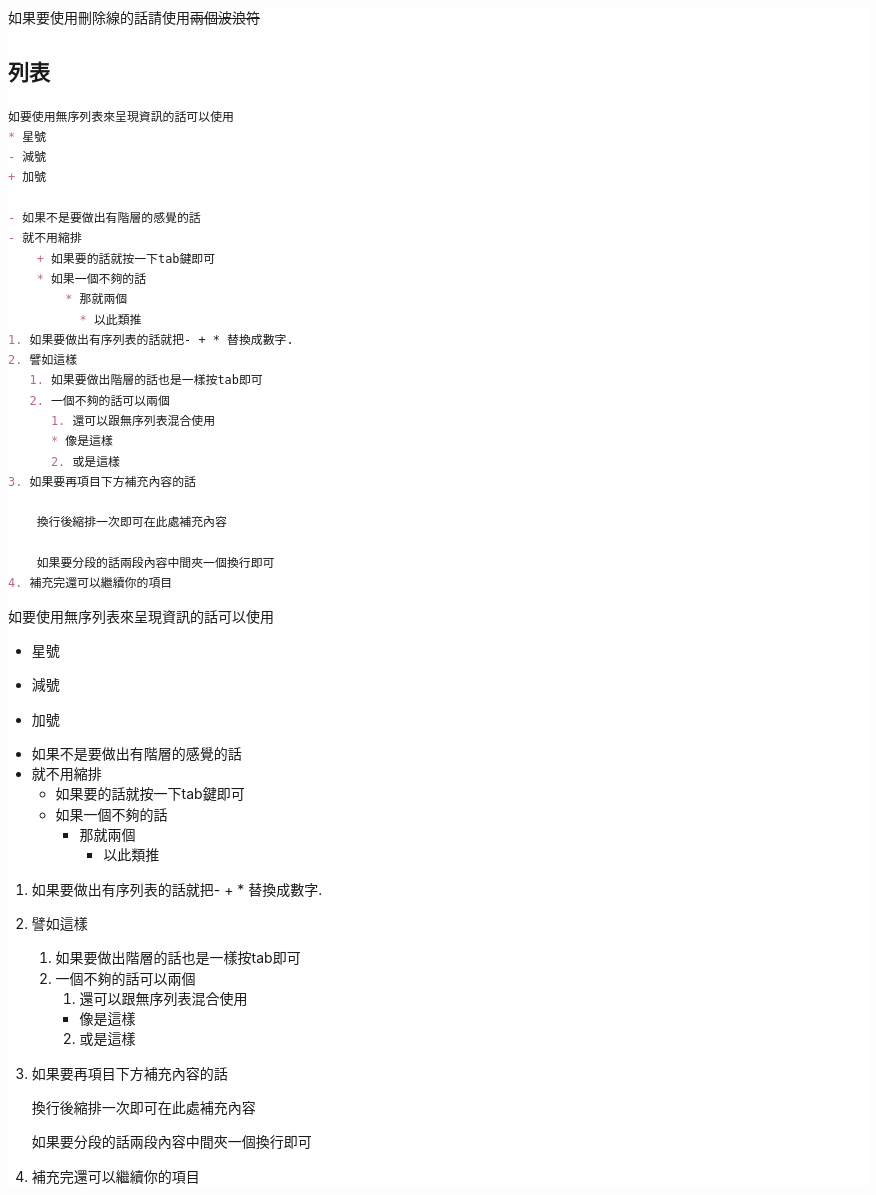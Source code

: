 如果要使用刪除線的話請使用~~兩個波浪符~~

## 列表
```Markdown
如要使用無序列表來呈現資訊的話可以使用 
* 星號
- 減號
+ 加號

- 如果不是要做出有階層的感覺的話
- 就不用縮排
    + 如果要的話就按一下tab鍵即可
    * 如果一個不夠的話
        * 那就兩個
          * 以此類推
1. 如果要做出有序列表的話就把- + * 替換成數字.
2. 譬如這樣
   1. 如果要做出階層的話也是一樣按tab即可
   2. 一個不夠的話可以兩個
      1. 還可以跟無序列表混合使用
      * 像是這樣
      2. 或是這樣
3. 如果要再項目下方補充內容的話
   
    換行後縮排一次即可在此處補充內容
    
    如果要分段的話兩段內容中間夾一個換行即可
4. 補充完還可以繼續你的項目
```
如要使用無序列表來呈現資訊的話可以使用 
* 星號
- 減號
+ 加號

- 如果不是要做出有階層的感覺的話
- 就不用縮排
    + 如果要的話就按一下tab鍵即可
    * 如果一個不夠的話
        * 那就兩個
          * 以此類推
1. 如果要做出有序列表的話就把- + * 替換成數字.
2. 譬如這樣
   1. 如果要做出階層的話也是一樣按tab即可
   2. 一個不夠的話可以兩個
      1. 還可以跟無序列表混合使用
      * 像是這樣
      2. 或是這樣
3. 如果要再項目下方補充內容的話
   
    換行後縮排一次即可在此處補充內容
    
    如果要分段的話兩段內容中間夾一個換行即可
4. 補充完還可以繼續你的項目
